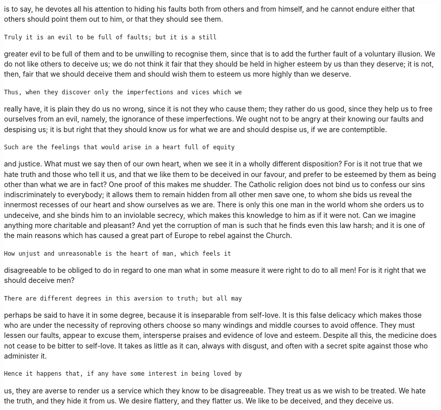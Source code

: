 is to say, he devotes all his attention to hiding his faults both from
others and from himself, and he cannot endure either that others
should point them out to him, or that they should see them.

    Truly it is an evil to be full of faults; but it is a still
greater evil to be full of them and to be unwilling to recognise them,
since that is to add the further fault of a voluntary illusion. We
do not like others to deceive us; we do not think it fair that they
should be held in higher esteem by us than they deserve; it is not,
then, fair that we should deceive them and should wish them to
esteem us more highly than we deserve.

    Thus, when they discover only the imperfections and vices which we
really have, it is plain they do us no wrong, since it is not they who
cause them; they rather do us good, since they help us to free
ourselves from an evil, namely, the ignorance of these
imperfections. We ought not to be angry at their knowing our faults
and despising us; it is but right that they should know us for what we
are and should despise us, if we are contemptible.

    Such are the feelings that would arise in a heart full of equity
and justice. What must we say then of our own heart, when we see it in
a wholly different disposition? For is it not true that we hate
truth and those who tell it us, and that we like them to be deceived
in our favour, and prefer to be esteemed by them as being other than
what we are in fact? One proof of this makes me shudder. The
Catholic religion does not bind us to confess our sins
indiscriminately to everybody; it allows them to remain hidden from
all other men save one, to whom she bids us reveal the innermost
recesses of our heart and show ourselves as we are. There is only this
one man in the world whom she orders us to undeceive, and she binds
him to an inviolable secrecy, which makes this knowledge to him as
if it were not. Can we imagine anything more charitable and
pleasant? And yet the corruption of man is such that he finds even
this law harsh; and it is one of the main reasons which has caused a
great part of Europe to rebel against the Church.

    How unjust and unreasonable is the heart of man, which feels it
disagreeable to be obliged to do in regard to one man what in some
measure it were right to do to all men! For is it right that we should
deceive men?

    There are different degrees in this aversion to truth; but all may
perhaps be said to have it in some degree, because it is inseparable
from self-love. It is this false delicacy which makes those who are
under the necessity of reproving others choose so many windings and
middle courses to avoid offence. They must lessen our faults, appear
to excuse them, intersperse praises and evidence of love and esteem.
Despite all this, the medicine does not cease to be bitter to
self-love. It takes as little as it can, always with disgust, and
often with a secret spite against those who administer it.

    Hence it happens that, if any have some interest in being loved by
us, they are averse to render us a service which they know to be
disagreeable. They treat us as we wish to be treated. We hate the
truth, and they hide it from us. We desire flattery, and they
flatter us. We like to be deceived, and they deceive us.
